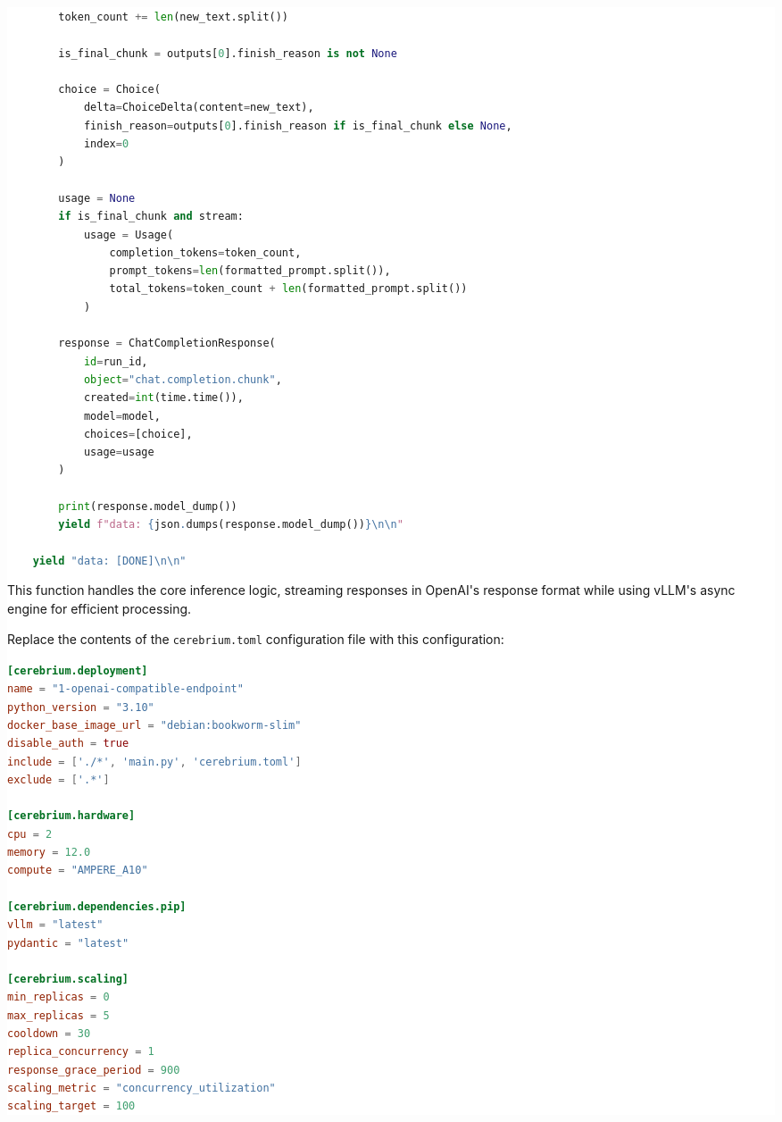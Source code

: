 ```python
        token_count += len(new_text.split())  
        
        is_final_chunk = outputs[0].finish_reason is not None
        
        choice = Choice(
            delta=ChoiceDelta(content=new_text),
            finish_reason=outputs[0].finish_reason if is_final_chunk else None,
            index=0
        )
        
        usage = None
        if is_final_chunk and stream:
            usage = Usage(
                completion_tokens=token_count,
                prompt_tokens=len(formatted_prompt.split()),
                total_tokens=token_count + len(formatted_prompt.split())
            )
        
        response = ChatCompletionResponse(
            id=run_id,
            object="chat.completion.chunk",
            created=int(time.time()),
            model=model,
            choices=[choice],
            usage=usage
        )
        
        print(response.model_dump())
        yield f"data: {json.dumps(response.model_dump())}\n\n"

    yield "data: [DONE]\n\n"
```

This function handles the core inference logic, streaming responses in OpenAI's response format while using vLLM's async engine for efficient processing.

Replace the contents of the `cerebrium.toml` configuration file with this configuration:

```toml
[cerebrium.deployment]
name = "1-openai-compatible-endpoint"
python_version = "3.10"
docker_base_image_url = "debian:bookworm-slim"
disable_auth = true
include = ['./*', 'main.py', 'cerebrium.toml']
exclude = ['.*']

[cerebrium.hardware]
cpu = 2
memory = 12.0
compute = "AMPERE_A10"

[cerebrium.dependencies.pip]
vllm = "latest"
pydantic = "latest"

[cerebrium.scaling]
min_replicas = 0
max_replicas = 5
cooldown = 30
replica_concurrency = 1
response_grace_period = 900
scaling_metric = "concurrency_utilization"
scaling_target = 100
```